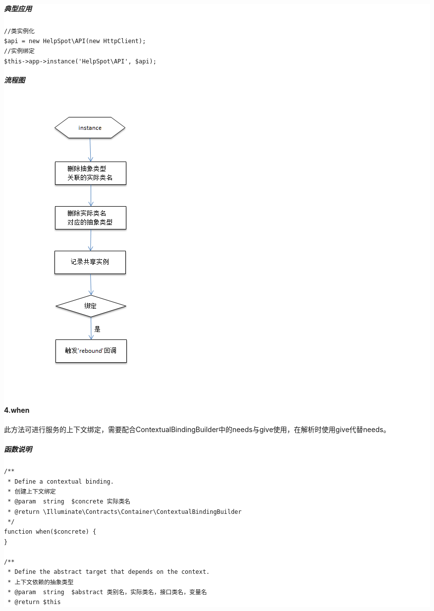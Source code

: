 ##### 典型应用

```
//类实例化
$api = new HelpSpot\API(new HttpClient);
//实例绑定
$this->app->instance('HelpSpot\API', $api);
```

##### 流程图

![image](https://github.com/xuanxuan2016/xuanxuan2016.github.io/blob/master/img/2018-06-06-2-laravel-study-service-container/20180622182322.png?raw=true)

#### 4.when

<p>
此方法可进行服务的上下文绑定，需要配合ContextualBindingBuilder中的needs与give使用，在解析时使用give代替needs。
</p>

##### 函数说明

```
/**
 * Define a contextual binding.
 * 创建上下文绑定
 * @param  string  $concrete 实际类名
 * @return \Illuminate\Contracts\Container\ContextualBindingBuilder
 */
function when($concrete) {
}

/**
 * Define the abstract target that depends on the context.
 * 上下文依赖的抽象类型
 * @param  string  $abstract 类别名，实际类名，接口类名，变量名
 * @return $this
```